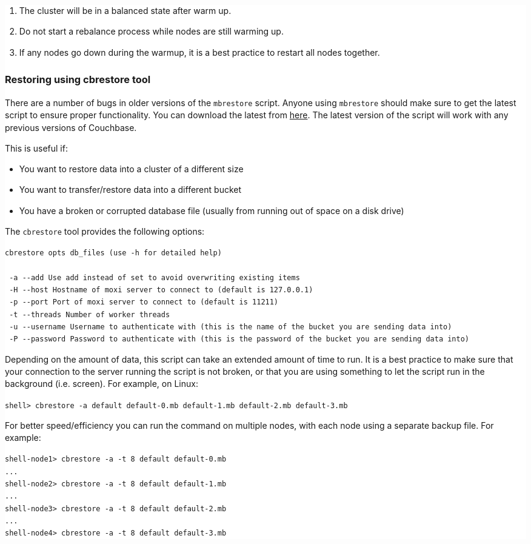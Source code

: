  1. The cluster will be in a balanced state after warm up.

 1. Do not start a rebalance process while nodes are still warming up.

 1. If any nodes go down during the warmup, it is a best practice to restart all
    nodes together.

<a id="couchbase-backup-restore-cbrestore"></a>

### Restoring using cbrestore tool

There are a number of bugs in older versions of the `mbrestore` script. Anyone
using `mbrestore` should make sure to get the latest script to ensure proper
functionality. You can download the latest from
[here](https://github.com/couchbase/ep-engine/blob/master/management/cbrestore).
The latest version of the script will work with any previous versions of
Couchbase.

This is useful if:

 * You want to restore data into a cluster of a different size

 * You want to transfer/restore data into a different bucket

 * You have a broken or corrupted database file (usually from running out of space
   on a disk drive)

The `cbrestore` tool provides the following options:


```
cbrestore opts db_files (use -h for detailed help)

 -a --add Use add instead of set to avoid overwriting existing items
 -H --host Hostname of moxi server to connect to (default is 127.0.0.1)
 -p --port Port of moxi server to connect to (default is 11211)
 -t --threads Number of worker threads
 -u --username Username to authenticate with (this is the name of the bucket you are sending data into)
 -P --password Password to authenticate with (this is the password of the bucket you are sending data into)
```

Depending on the amount of data, this script can take an extended amount of time
to run. It is a best practice to make sure that your connection to the server
running the script is not broken, or that you are using something to let the
script run in the background (i.e. screen). For example, on Linux:


```
shell> cbrestore -a default default-0.mb default-1.mb default-2.mb default-3.mb
```

For better speed/efficiency you can run the command on multiple nodes, with each
node using a separate backup file. For example:


```
shell-node1> cbrestore -a -t 8 default default-0.mb
...
shell-node2> cbrestore -a -t 8 default default-1.mb
...
shell-node3> cbrestore -a -t 8 default default-2.mb
...
shell-node4> cbrestore -a -t 8 default default-3.mb
```
